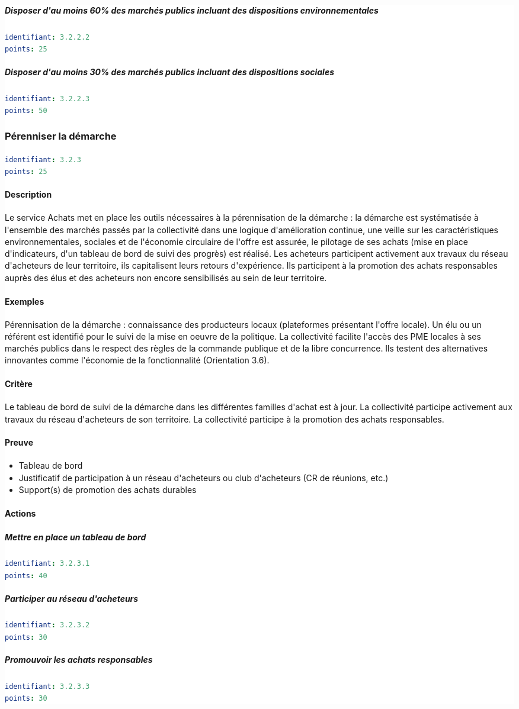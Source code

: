 ##### Disposer d'au moins 60% des marchés publics incluant des dispositions environnementales
```yaml
identifiant: 3.2.2.2
points: 25
```

##### Disposer d'au moins 30% des marchés publics incluant des dispositions sociales
```yaml
identifiant: 3.2.2.3
points: 50
```


### Pérenniser la démarche
```yaml
identifiant: 3.2.3
points: 25
```
#### Description
Le service Achats met en place les outils nécessaires à la pérennisation de la démarche : la démarche est systématisée à l'ensemble des marchés passés par la collectivité dans une logique d'amélioration continue, une veille sur les caractéristiques environnementales, sociales et de l'économie circulaire de l'offre est assurée, le pilotage de ses achats (mise en place d'indicateurs, d'un tableau de bord de suivi des progrès) est réalisé.
Les acheteurs participent activement aux travaux du réseau d'acheteurs de leur territoire, ils capitalisent leurs retours d'expérience.
Ils participent à la promotion des achats responsables auprès des élus et des acheteurs non encore sensibilisés au sein de leur territoire.

#### Exemples
Pérennisation de la démarche : connaissance des producteurs locaux (plateformes présentant l'offre locale). Un élu ou un référent est identifié pour le suivi de la mise en oeuvre de la politique.
La collectivité facilite l'accès des PME locales à ses marchés publics dans le respect des règles de la commande publique et de la libre concurrence.
Ils testent des alternatives innovantes comme l'économie de la fonctionnalité (Orientation 3.6).

#### Critère
Le tableau de bord de suivi de la démarche dans les différentes familles d'achat est à jour.
La collectivité participe activement aux travaux du réseau d'acheteurs de son territoire.
La collectivité participe à la promotion des achats responsables.

#### Preuve
- Tableau de bord
- Justificatif de participation à un réseau d'acheteurs ou club d'acheteurs (CR de réunions, etc.)
- Support(s) de promotion des achats durables

#### Actions
##### Mettre en place un tableau de bord
```yaml
identifiant: 3.2.3.1
points: 40
```

##### Participer au réseau d'acheteurs
```yaml
identifiant: 3.2.3.2
points: 30
```

##### Promouvoir les achats responsables
```yaml
identifiant: 3.2.3.3
points: 30
```
